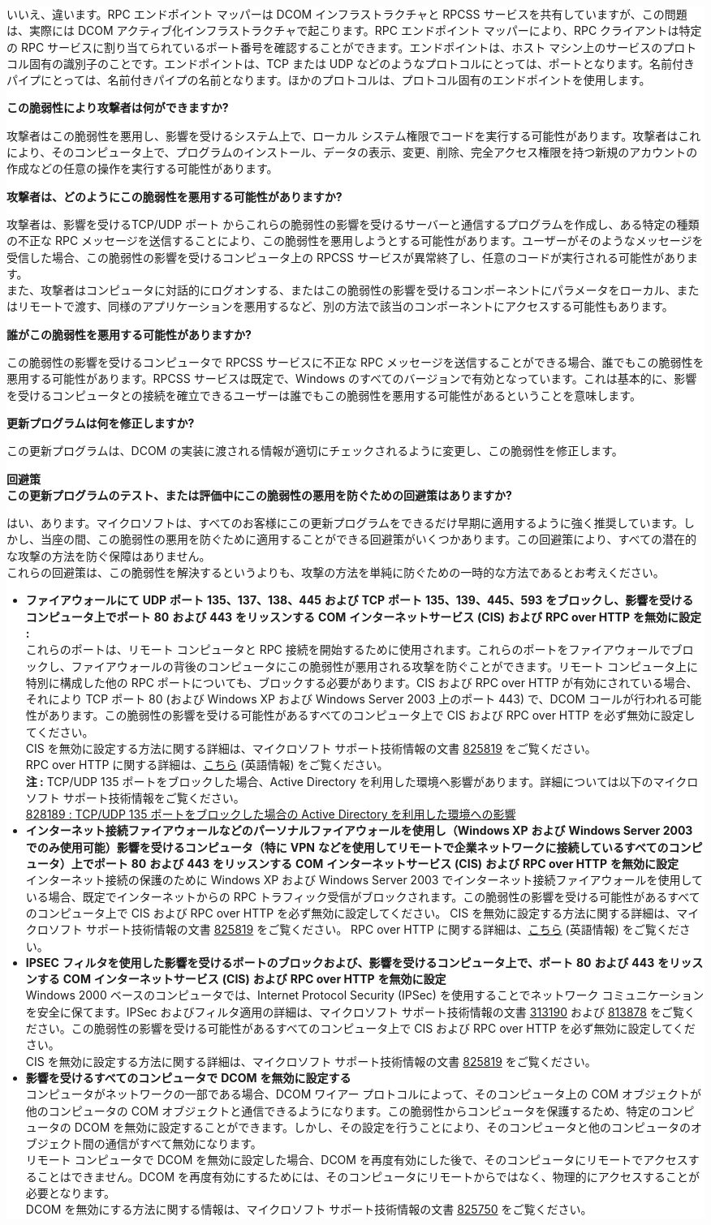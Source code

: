 いいえ、違います。RPC エンドポイント マッパーは DCOM インフラストラクチャと RPCSS サービスを共有していますが、この問題は、実際には DCOM アクティブ化インフラストラクチャで起こります。RPC エンドポイント マッパーにより、RPC クライアントは特定の RPC サービスに割り当てられているポート番号を確認することができます。エンドポイントは、ホスト マシン上のサービスのプロトコル固有の識別子のことです。エンドポイントは、TCP または UDP などのようなプロトコルにとっては、ポートとなります。名前付きパイプにとっては、名前付きパイプの名前となります。ほかのプロトコルは、プロトコル固有のエンドポイントを使用します。
  
**この脆弱性により攻撃者は何ができますか?**
  
攻撃者はこの脆弱性を悪用し、影響を受けるシステム上で、ローカル システム権限でコードを実行する可能性があります。攻撃者はこれにより、そのコンピュータ上で、プログラムのインストール、データの表示、変更、削除、完全アクセス権限を持つ新規のアカウントの作成などの任意の操作を実行する可能性があります。
  
**攻撃者は、どのようにこの脆弱性を悪用する可能性がありますか?**
  
攻撃者は、影響を受けるTCP/UDP ポート からこれらの脆弱性の影響を受けるサーバーと通信するプログラムを作成し、ある特定の種類の不正な RPC メッセージを送信することにより、この脆弱性を悪用しようとする可能性があります。ユーザーがそのようなメッセージを受信した場合、この脆弱性の影響を受けるコンピュータ上の RPCSS サービスが異常終了し、任意のコードが実行される可能性があります。  
また、攻撃者はコンピュータに対話的にログオンする、またはこの脆弱性の影響を受けるコンポーネントにパラメータをローカル、またはリモートで渡す、同様のアプリケーションを悪用するなど、別の方法で該当のコンポーネントにアクセスする可能性もあります。
  
**誰がこの脆弱性を悪用する可能性がありますか?**
  
この脆弱性の影響を受けるコンピュータで RPCSS サービスに不正な RPC メッセージを送信することができる場合、誰でもこの脆弱性を悪用する可能性があります。RPCSS サービスは既定で、Windows のすべてのバージョンで有効となっています。これは基本的に、影響を受けるコンピュータとの接続を確立できるユーザーは誰でもこの脆弱性を悪用する可能性があるということを意味します。
  
**更新プログラムは何を修正しますか?**
  
この更新プログラムは、DCOM の実装に渡される情報が適切にチェックされるように変更し、この脆弱性を修正します。
  
**回避策**  
**この更新プログラムのテスト、または評価中にこの脆弱性の悪用を防ぐための回避策はありますか?**
  
はい、あります。マイクロソフトは、すべてのお客様にこの更新プログラムをできるだけ早期に適用するように強く推奨しています。しかし、当座の間、この脆弱性の悪用を防ぐために適用することができる回避策がいくつかあります。この回避策により、すべての潜在的な攻撃の方法を防ぐ保障はありません。  
これらの回避策は、この脆弱性を解決するというよりも、攻撃の方法を単純に防ぐための一時的な方法であるとお考えください。
  
-   **ファイアウォールにて** **UDP** **ポート** **135、137、138、445** **および** **TCP** **ポート** **135、139、445、593** **をブロックし、影響を受けるコンピュータ上でポート** **80** **および** **443** **をリッスンする** **COM** **インターネットサービス** **(CIS)** **および** **RPC over HTTP** **を無効に設定** **:**  
    これらのポートは、リモート コンピュータと RPC 接続を開始するために使用されます。これらのポートをファイアウォールでブロックし、ファイアウォールの背後のコンピュータにこの脆弱性が悪用される攻撃を防ぐことができます。リモート コンピュータ上に特別に構成した他の RPC ポートについても、ブロックする必要があります。CIS および RPC over HTTP が有効にされている場合、それにより TCP ポート 80 (および Windows XP および Windows Server 2003 上のポート 443) で、DCOM コールが行われる可能性があります。この脆弱性の影響を受ける可能性があるすべてのコンピュータ上で CIS および RPC over HTTP を必ず無効に設定してください。  
    CIS を無効に設定する方法に関する詳細は、マイクロソフト サポート技術情報の文書 [825819](http://support.microsoft.com/kb/825819) をご覧ください。  
    RPC over HTTP に関する詳細は、[こちら](http://msdn2.microsoft.com/en-us/library/aa378642) (英語情報) をご覧ください。  
    **注 :** TCP/UDP 135 ポートをブロックした場合、Active Directory を利用した環境へ影響があります。詳細については以下のマイクロソフト サポート技術情報をご覧ください。  
    [828189 : TCP/UDP 135 ポートをブロックした場合の Active Directory を利用した環境への影響](http://support.microsoft.com/kb/828189)  
-   **インターネット接続ファイアウォールなどのパーソナルファイアウォールを使用し（Windows XP** **および** **Windows Server 2003** **でのみ使用可能）影響を受けるコンピュータ（特に** **VPN** **などを使用してリモートで企業ネットワークに接続しているすべてのコンピュータ）上でポート** **80** **および** **443** **をリッスンする** **COM** **インターネットサービス** **(CIS)** **および** **RPC over HTTP** **を無効に設定**  
    インターネット接続の保護のために Windows XP および Windows Server 2003 でインターネット接続ファイアウォールを使用している場合、既定でインターネットからの RPC トラフィック受信がブロックされます。この脆弱性の影響を受ける可能性があるすべてのコンピュータ上で CIS および RPC over HTTP を必ず無効に設定してください。 CIS を無効に設定する方法に関する詳細は、マイクロソフト サポート技術情報の文書 [825819](http://support.microsoft.com/kb/825819) をご覧ください。 RPC over HTTP に関する詳細は、[こちら](http://msdn2.microsoft.com/en-us/library/aa378642) (英語情報) をご覧ください。  
-   **IPSEC** **フィルタを使用した影響を受けるポートのブロックおよび、影響を受けるコンピュータ上で、ポート** **80** **および** **443** **をリッスンする** **COM** **インターネットサービス** **(CIS)** **および** **RPC over HTTP** **を無効に設定**  
    Windows 2000 ベースのコンピュータでは、Internet Protocol Security (IPSec) を使用することでネットワーク コミュニケーションを安全に保てます。IPSec およびフィルタ適用の詳細は、マイクロソフト サポート技術情報の文書 [313190](http://support.microsoft.com/kb/313190) および [813878](http://support.microsoft.com/kb/813878) をご覧ください。この脆弱性の影響を受ける可能性があるすべてのコンピュータ上で CIS および RPC over HTTP を必ず無効に設定してください。  
    CIS を無効に設定する方法に関する詳細は、マイクロソフト サポート技術情報の文書 [825819](http://support.microsoft.com/kb/825819) をご覧ください。  
-   **影響を受けるすべてのコンピュータで** **DCOM** **を無効に設定する**  
    コンピュータがネットワークの一部である場合、DCOM ワイアー プロトコルによって、そのコンピュータ上の COM オブジェクトが他のコンピュータの COM オブジェクトと通信できるようになります。この脆弱性からコンピュータを保護するため、特定のコンピュータの DCOM を無効に設定することができます。しかし、その設定を行うことにより、そのコンピュータと他のコンピュータのオブジェクト間の通信がすべて無効になります。  
    リモート コンピュータで DCOM を無効に設定した場合、DCOM を再度有効にした後で、そのコンピュータにリモートでアクセスすることはできません。DCOM を再度有効にするためには、そのコンピュータにリモートからではなく、物理的にアクセスすることが必要となります。  
    DCOM を無効にする方法に関する情報は、マイクロソフト サポート技術情報の文書 [825750](http://support.microsoft.com/kb/825750) をご覧ください。  